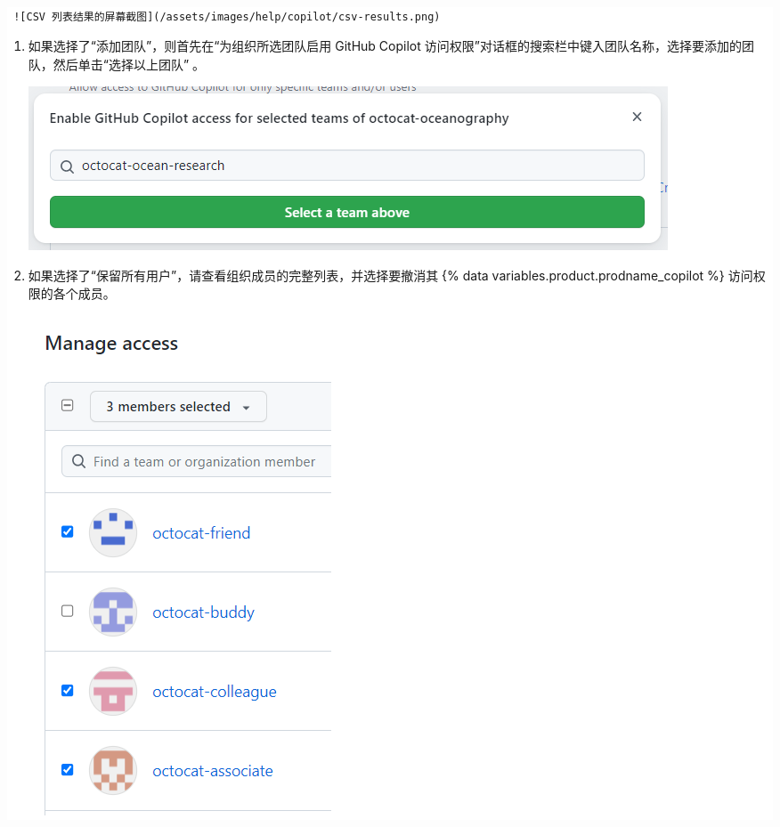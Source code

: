      ![CSV 列表结果的屏幕截图](/assets/images/help/copilot/csv-results.png)

1. 如果选择了“添加团队”，则首先在“为组织所选团队启用 GitHub Copilot 访问权限”对话框的搜索栏中键入团队名称，选择要添加的团队，然后单击“选择以上团队” 。

   ![用于为所选团队启用访问权限的对话框的屏幕截图](/assets/images/help/copilot/add-teams.png)

1. 如果选择了“保留所有用户”，请查看组织成员的完整列表，并选择要撤消其 {% data variables.product.prodname_copilot %} 访问权限的各个成员。

   ![“保留所有用户”列表的屏幕截图](/assets/images/help/copilot/access-removal-list.png)
